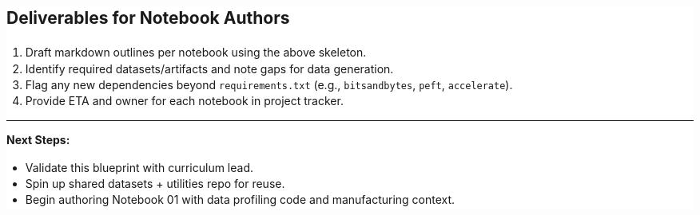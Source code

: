 
## Deliverables for Notebook Authors
1. Draft markdown outlines per notebook using the above skeleton.
2. Identify required datasets/artifacts and note gaps for data generation.
3. Flag any new dependencies beyond `requirements.txt` (e.g., `bitsandbytes`, `peft`, `accelerate`).
4. Provide ETA and owner for each notebook in project tracker.

---

**Next Steps:**
- Validate this blueprint with curriculum lead.
- Spin up shared datasets + utilities repo for reuse.
- Begin authoring Notebook 01 with data profiling code and manufacturing context.
